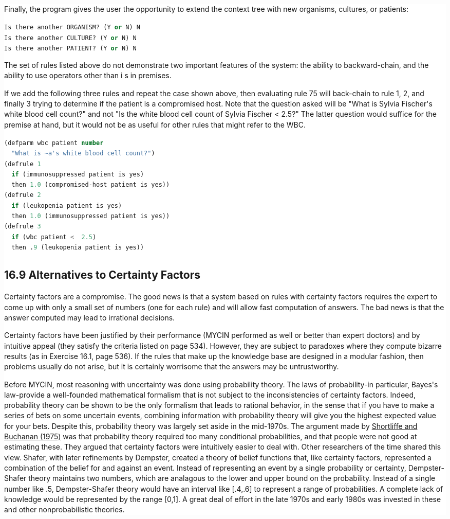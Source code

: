 Finally, the program gives the user the opportunity to extend the context tree with new organisms, cultures, or patients:

```lisp
Is there another ORGANISM? (Y or N) N
Is there another CULTURE? (Y or N) N
Is there another PATIENT? (Y or N) N
```

The set of rules listed above do not demonstrate two important features of the system: the ability to backward-chain, and the ability to use operators other than i s in premises.

If we add the following three rules and repeat the case shown above, then evaluating rule 75 will back-chain to rule 1, 2, and finally 3 trying to determine if the patient is a compromised host.
Note that the question asked will be "What is Sylvia Fischer's white blood cell count?" and not "Is the white blood cell count of Sylvia Fischer < 2.5?" The latter question would suffice for the premise at hand, but it would not be as useful for other rules that might refer to the WBC.

```lisp
(defparm wbc patient number
  "What is ~a's white blood cell count?")
(defrule 1
  if (immunosuppressed patient is yes)
  then 1.0 (compromised-host patient is yes))
(defrule 2
  if (leukopenia patient is yes)
  then 1.0 (immunosuppressed patient is yes))
(defrule 3
  if (wbc patient <  2.5)
  then .9 (leukopenia patient is yes))
```

## 16.9 Alternatives to Certainty Factors

Certainty factors are a compromise.
The good news is that a system based on rules with certainty factors requires the expert to come up with only a small set of numbers (one for each rule) and will allow fast computation of answers.
The bad news is that the answer computed may lead to irrational decisions.

Certainty factors have been justified by their performance (MYCIN performed as well or better than expert doctors) and by intuitive appeal (they satisfy the criteria listed on page 534).
However, they are subject to paradoxes where they compute bizarre results (as in Exercise 16.1, page 536).
If the rules that make up the knowledge base are designed in a modular fashion, then problems usually do not arise, but it is certainly worrisome that the answers may be untrustworthy.

Before MYCIN, most reasoning with uncertainty was done using probability theory.
The laws of probability-in particular, Bayes's law-provide a well-founded mathematical formalism that is not subject to the inconsistencies of certainty factors.
Indeed, probability theory can be shown to be the only formalism that leads to rational behavior, in the sense that if you have to make a series of bets on some uncertain events, combining information with probability theory will give you the highest expected value for your bets.
Despite this, probability theory was largely set aside in the mid-1970s.
The argument made by [Shortliffe and Buchanan (1975)](B9780080571157500285.xhtml#bb1105) was that probability theory required too many conditional probabilities, and that people were not good at estimating these.
They argued that certainty factors were intuitively easier to deal with.
Other researchers of the time shared this view.
Shafer, with later refinements by Dempster, created a theory of belief functions that, like certainty factors, represented a combination of the belief for and against an event.
Instead of representing an event by a single probability or certainty, Dempster-Shafer theory maintains two numbers, which are analagous to the lower and upper bound on the probability.
Instead of a single number like .5, Dempster-Shafer theory would have an interval like [.4,.6] to represent a range of probabilities.
A complete lack of knowledge would be represented by the range [0,1].
A great deal of effort in the late 1970s and early 1980s was invested in these and other nonprobabilistic theories.